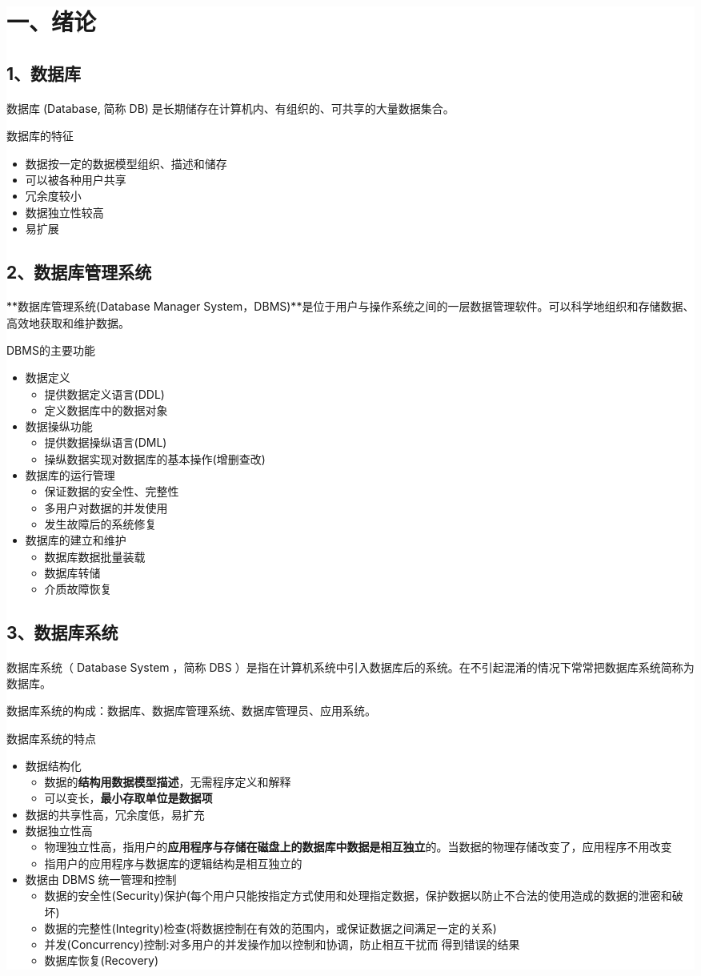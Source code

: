 # 一、绪论

## 1、数据库

数据库 (Database, 简称 DB) 是长期储存在计算机内、有组织的、可共享的大量数据集合。

数据库的特征

* 数据按一定的数据模型组织、描述和储存
* 可以被各种用户共享
* 冗余度较小
* 数据独立性较高
* 易扩展

## 2、数据库管理系统

**数据库管理系统(Database Manager System，DBMS)**是位于用户与操作系统之间的一层数据管理软件。可以科学地组织和存储数据、高效地获取和维护数据。

DBMS的主要功能

* 数据定义
  * 提供数据定义语言(DDL)
  * 定义数据库中的数据对象
* 数据操纵功能
  * 提供数据操纵语言(DML)
  * 操纵数据实现对数据库的基本操作(增删查改)
* 数据库的运行管理
  * 保证数据的安全性、完整性
  * 多用户对数据的并发使用
  * 发生故障后的系统修复
* 数据库的建立和维护
  * 数据库数据批量装载
  * 数据库转储
  * 介质故障恢复

## 3、数据库系统

数据库系统（ Database System ，简称 DBS ）是指在计算机系统中引入数据库后的系统。在不引起混淆的情况下常常把数据库系统简称为数据库。

数据库系统的构成：数据库、数据库管理系统、数据库管理员、应用系统。

数据库系统的特点

* 数据结构化
  * 数据的**结构用数据模型描述**，无需程序定义和解释
  * 可以变长，**最小存取单位是数据项**
* 数据的共享性高，冗余度低，易扩充
* 数据独立性高
  * 物理独立性高，指用户的**应用程序与存储在磁盘上的数据库中数据是相互独立**的。当数据的物理存储改变了，应用程序不用改变
  * 指用户的应用程序与数据库的逻辑结构是相互独立的
* 数据由 DBMS 统一管理和控制
  * 数据的安全性(Security)保护(每个用户只能按指定方式使用和处理指定数据，保护数据以防止不合法的使用造成的数据的泄密和破坏)
  * 数据的完整性(Integrity)检查(将数据控制在有效的范围内，或保证数据之间满足一定的关系)
  * 并发(Concurrency)控制:对多用户的并发操作加以控制和协调，防止相互干扰而 得到错误的结果
  * 数据库恢复(Recovery)
